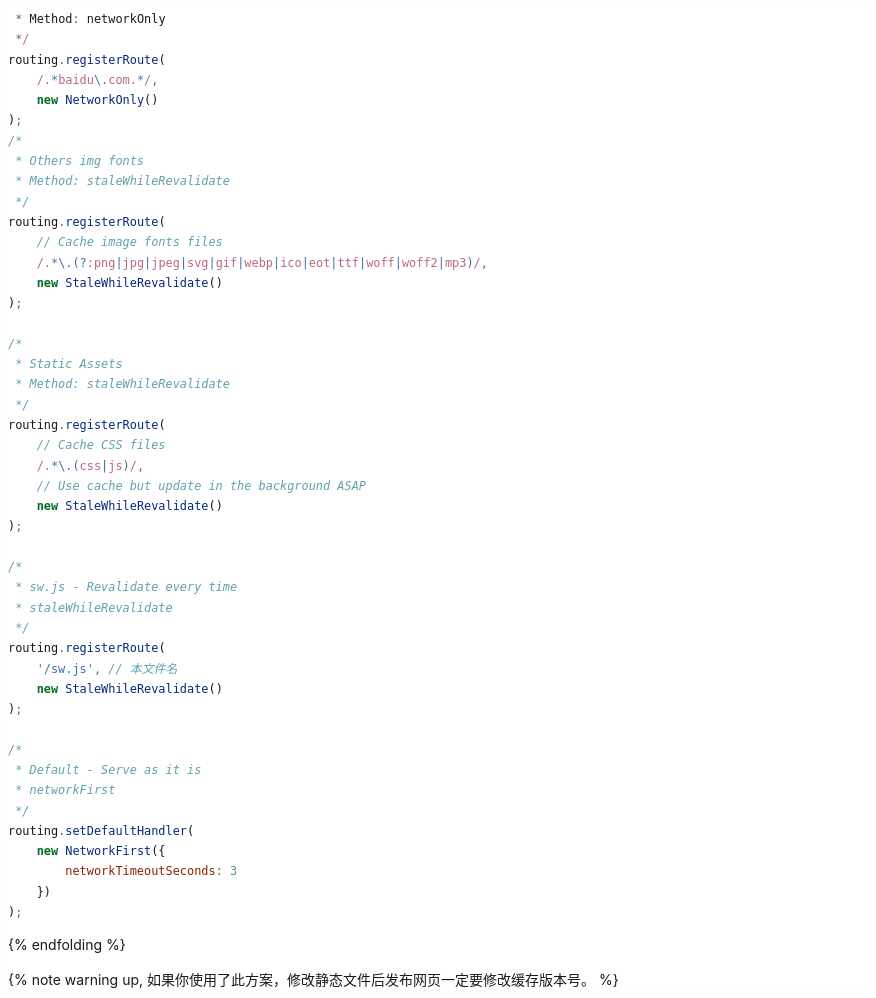 ```js blog/source/sw.js
 * Method: networkOnly
 */
routing.registerRoute(
    /.*baidu\.com.*/,
    new NetworkOnly()
);
/*
 * Others img fonts
 * Method: staleWhileRevalidate
 */
routing.registerRoute(
    // Cache image fonts files
    /.*\.(?:png|jpg|jpeg|svg|gif|webp|ico|eot|ttf|woff|woff2|mp3)/,
    new StaleWhileRevalidate()
);

/*
 * Static Assets
 * Method: staleWhileRevalidate
 */
routing.registerRoute(
    // Cache CSS files
    /.*\.(css|js)/,
    // Use cache but update in the background ASAP
    new StaleWhileRevalidate()
);

/*
 * sw.js - Revalidate every time
 * staleWhileRevalidate
 */
routing.registerRoute(
    '/sw.js', // 本文件名
    new StaleWhileRevalidate()
);

/*
 * Default - Serve as it is
 * networkFirst
 */
routing.setDefaultHandler(
    new NetworkFirst({
        networkTimeoutSeconds: 3
    })
);

```

{% endfolding %}

{% note warning up, 如果你使用了此方案，修改静态文件后发布网页一定要修改缓存版本号。 %}
